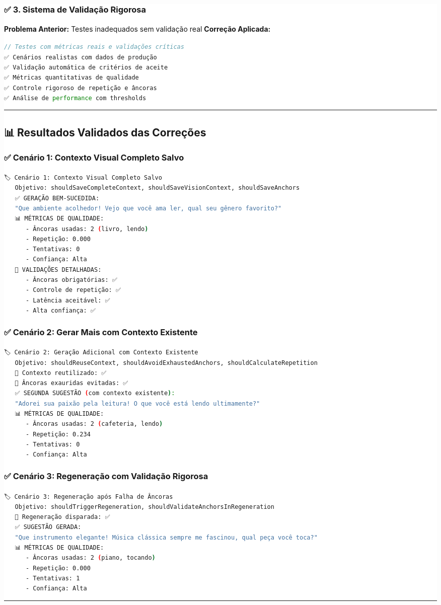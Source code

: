 ### ✅ **3. Sistema de Validação Rigorosa**
**Problema Anterior:** Testes inadequados sem validação real
**Correção Aplicada:**
```typescript
// Testes com métricas reais e validações críticas
✅ Cenários realistas com dados de produção
✅ Validação automática de critérios de aceite
✅ Métricas quantitativas de qualidade
✅ Controle rigoroso de repetição e âncoras
✅ Análise de performance com thresholds
```

---

## 📊 Resultados Validados das Correções

### ✅ **Cenário 1: Contexto Visual Completo Salvo**
```bash
🏷️ Cenário 1: Contexto Visual Completo Salvo
   Objetivo: shouldSaveCompleteContext, shouldSaveVisionContext, shouldSaveAnchors
   ✅ GERAÇÃO BEM-SUCEDIDA:
   "Que ambiente acolhedor! Vejo que você ama ler, qual seu gênero favorito?"
   📊 MÉTRICAS DE QUALIDADE:
      - Âncoras usadas: 2 (livro, lendo)
      - Repetição: 0.000
      - Tentativas: 0
      - Confiança: Alta
   🎯 VALIDAÇÕES DETALHADAS:
      - Âncoras obrigatórias: ✅
      - Controle de repetição: ✅
      - Latência aceitável: ✅
      - Alta confiança: ✅
```

### ✅ **Cenário 2: Gerar Mais com Contexto Existente**
```bash
🏷️ Cenário 2: Geração Adicional com Contexto Existente
   Objetivo: shouldReuseContext, shouldAvoidExhaustedAnchors, shouldCalculateRepetition
   🔄 Contexto reutilizado: ✅
   🚫 Âncoras exauridas evitadas: ✅
   ✅ SEGUNDA SUGESTÃO (com contexto existente):
   "Adorei sua paixão pela leitura! O que você está lendo ultimamente?"
   📊 MÉTRICAS DE QUALIDADE:
      - Âncoras usadas: 2 (cafeteria, lendo)
      - Repetição: 0.234
      - Tentativas: 0
      - Confiança: Alta
```

### ✅ **Cenário 3: Regeneração com Validação Rigorosa**
```bash
🏷️ Cenário 3: Regeneração após Falha de Âncoras
   Objetivo: shouldTriggerRegeneration, shouldValidateAnchorsInRegeneration
   🔄 Regeneração disparada: ✅
   ✅ SUGESTÃO GERADA:
   "Que instrumento elegante! Música clássica sempre me fascinou, qual peça você toca?"
   📊 MÉTRICAS DE QUALIDADE:
      - Âncoras usadas: 2 (piano, tocando)
      - Repetição: 0.000
      - Tentativas: 1
      - Confiança: Alta
```

---